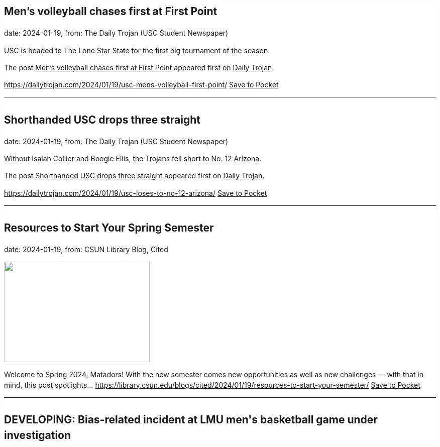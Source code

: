 ## Men’s volleyball chases first at First Point

date: 2024-01-19, from: The Daily Trojan (USC Student Newspaper)

<p>USC is headed to The Lone Star State for the first big tournament of the season.</p>
<p>The post <a href="https://dailytrojan.com/2024/01/19/usc-mens-volleyball-first-point/">Men&#8217;s volleyball chases first at First Point</a> appeared first on <a href="https://dailytrojan.com">Daily Trojan</a>.</p>


<span class="feed-item-link">
<a href="https://dailytrojan.com/2024/01/19/usc-mens-volleyball-first-point/">https://dailytrojan.com/2024/01/19/usc-mens-volleyball-first-point/</a> <a href="https://getpocket.com/save" class="pocket-btn" data-lang="en" data-save-url="https://dailytrojan.com/2024/01/19/usc-mens-volleyball-first-point/">Save to Pocket</a>
</span>

---

## Shorthanded USC drops three straight

date: 2024-01-19, from: The Daily Trojan (USC Student Newspaper)

<p>Without Isaiah Collier and Boogie Ellis, the Trojans fell short to No. 12 Arizona.</p>
<p>The post <a href="https://dailytrojan.com/2024/01/19/usc-loses-to-no-12-arizona/">Shorthanded USC drops three straight</a> appeared first on <a href="https://dailytrojan.com">Daily Trojan</a>.</p>


<span class="feed-item-link">
<a href="https://dailytrojan.com/2024/01/19/usc-loses-to-no-12-arizona/">https://dailytrojan.com/2024/01/19/usc-loses-to-no-12-arizona/</a> <a href="https://getpocket.com/save" class="pocket-btn" data-lang="en" data-save-url="https://dailytrojan.com/2024/01/19/usc-loses-to-no-12-arizona/">Save to Pocket</a>
</span>

---

## Resources to Start Your Spring Semester

date: 2024-01-19, from: CSUN Library Blog, Cited

<div><img width="290" height="200" src="https://library.csun.edu/blogs/cited/wp-content/uploads/sites/4/2024/01/Untitled-design8.png" class="attachment-medium size-medium wp-post-image" alt="" decoding="async" style="margin-bottom: 15px;" fetchpriority="high" /></div>Welcome to Spring 2024, Matadors! With the new semester comes new opportunities as well as new challenges &#8212; with that in mind, this post spotlights&#8230;

<span class="feed-item-link">
<a href="https://library.csun.edu/blogs/cited/2024/01/19/resources-to-start-your-semester/">https://library.csun.edu/blogs/cited/2024/01/19/resources-to-start-your-semester/</a> <a href="https://getpocket.com/save" class="pocket-btn" data-lang="en" data-save-url="https://library.csun.edu/blogs/cited/2024/01/19/resources-to-start-your-semester/">Save to Pocket</a>
</span>

---

## DEVELOPING: Bias-related incident at LMU men's basketball game under investigation
